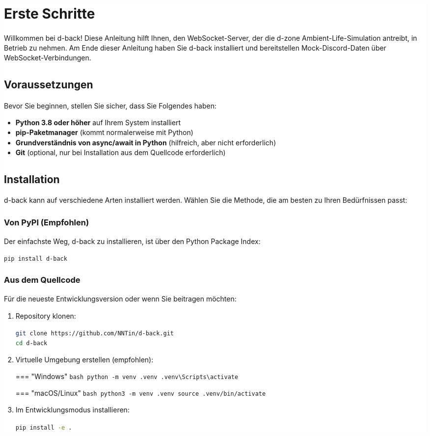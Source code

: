 # Erste Schritte

Willkommen bei d-back! Diese Anleitung hilft Ihnen, den WebSocket-Server, der die d-zone Ambient-Life-Simulation antreibt, in Betrieb zu nehmen. Am Ende dieser Anleitung haben Sie d-back installiert und bereitstellen Mock-Discord-Daten über WebSocket-Verbindungen.

## Voraussetzungen

Bevor Sie beginnen, stellen Sie sicher, dass Sie Folgendes haben:

- **Python 3.8 oder höher** auf Ihrem System installiert
- **pip-Paketmanager** (kommt normalerweise mit Python)
- **Grundverständnis von async/await in Python** (hilfreich, aber nicht erforderlich)
- **Git** (optional, nur bei Installation aus dem Quellcode erforderlich)

## Installation

d-back kann auf verschiedene Arten installiert werden. Wählen Sie die Methode, die am besten zu Ihren Bedürfnissen passt:

### Von PyPI (Empfohlen)

Der einfachste Weg, d-back zu installieren, ist über den Python Package Index:

```bash
pip install d-back
```

### Aus dem Quellcode

Für die neueste Entwicklungsversion oder wenn Sie beitragen möchten:

1. Repository klonen:
   ```bash
   git clone https://github.com/NNTin/d-back.git
   cd d-back
   ```

2. Virtuelle Umgebung erstellen (empfohlen):

   === "Windows"
       ```bash
       python -m venv .venv
       .venv\Scripts\activate
       ```

   === "macOS/Linux"
       ```bash
       python3 -m venv .venv
       source .venv/bin/activate
       ```

3. Im Entwicklungsmodus installieren:
   ```bash
   pip install -e .
   ```

